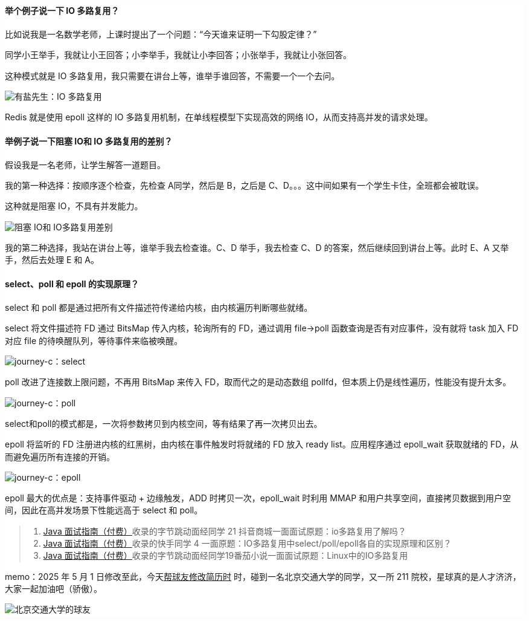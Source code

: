 #### 举个例子说一下 IO 多路复用？

比如说我是一名数学老师，上课时提出了一个问题：“今天谁来证明一下勾股定律？”

同学小王举手，我就让小王回答；小李举手，我就让小李回答；小张举手，我就让小张回答。

这种模式就是 IO 多路复用，我只需要在讲台上等，谁举手谁回答，不需要一个一个去问。

![有盐先生：IO 多路复用](https://cdn.tobebetterjavaer.com/stutymore/redis-20240918114125.png)

Redis 就是使用 epoll 这样的 IO 多路复用机制，在单线程模型下实现高效的网络 IO，从而支持高并发的请求处理。

#### 举例子说一下阻塞 IO和 IO 多路复用的差别？

假设我是一名老师，让学生解答一道题目。

我的第一种选择：按顺序逐个检查，先检查 A同学，然后是 B，之后是 C、D。。。这中间如果有一个学生卡住，全班都会被耽误。

这种就是阻塞 IO，不具有并发能力。

![阻塞 IO和 IO多路复用差别](https://cdn.tobebetterjavaer.com/tobebetterjavaer/images/sidebar/sanfene/redis-eb541432-d68a-4dd9-b427-96c4dd607d64.png)

我的第二种选择，我站在讲台上等，谁举手我去检查谁。C、D 举手，我去检查 C、D 的答案，然后继续回到讲台上等。此时 E、A 又举手，然后去处理 E 和 A。

#### select、poll 和 epoll 的实现原理？

select 和 poll 都是通过把所有文件描述符传递给内核，由内核遍历判断哪些就绪。

select 将文件描述符 FD 通过 BitsMap 传入内核，轮询所有的 FD，通过调用 file->poll 函数查询是否有对应事件，没有就将 task 加入 FD 对应 file 的待唤醒队列，等待事件来临被唤醒。

![journey-c：select](https://cdn.tobebetterjavaer.com/stutymore/redis-20250501113356.png)

poll 改进了连接数上限问题，不再用 BitsMap 来传入 FD，取而代之的是动态数组 pollfd，但本质上仍是线性遍历，性能没有提升太多。

![journey-c：poll](https://cdn.tobebetterjavaer.com/stutymore/redis-20250501113618.png)

select和poll的模式都是，一次将参数拷贝到内核空间，等有结果了再一次拷贝出去。

epoll 将监听的 FD 注册进内核的红黑树，由内核在事件触发时将就绪的 FD 放入 ready list。应用程序通过 epoll_wait 获取就绪的 FD，从而避免遍历所有连接的开销。

![journey-c：epoll](https://cdn.tobebetterjavaer.com/stutymore/redis-20250501113710.png)

epoll 最大的优点是：支持事件驱动 + 边缘触发，ADD 时拷贝一次，epoll_wait 时利用 MMAP 和用户共享空间，直接拷贝数据到用户空间，因此在高并发场景下性能远高于 select 和 poll。

> 1. [Java 面试指南（付费）](https://javabetter.cn/zhishixingqiu/mianshi.html)收录的字节跳动面经同学 21  抖音商城一面面试原题：io多路复用了解吗？
> 2. [Java 面试指南（付费）](https://javabetter.cn/zhishixingqiu/mianshi.html)收录的快手同学 4 一面原题：IO多路复用中select/poll/epoll各自的实现原理和区别？
> 3. [Java 面试指南（付费）](https://javabetter.cn/zhishixingqiu/mianshi.html)收录的字节跳动面经同学19番茄小说一面面试原题：Linux中的IO多路复用

memo：2025 年 5 月 1 日修改至此，今天[帮球友修改简历时](https://javabetter.cn/zhishixingqiu/jianli.html) 时，碰到一名北京交通大学的同学，又一所 211 院校，星球真的是人才济济，大家一起加油吧（骄傲）。

![北京交通大学的球友](https://cdn.tobebetterjavaer.com/stutymore/redis-20250502100516.png)
